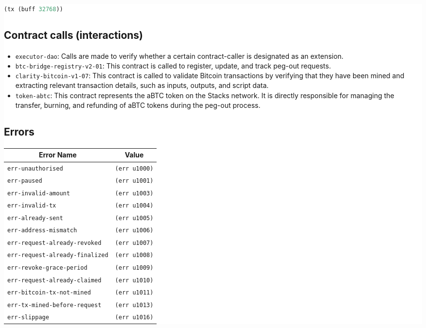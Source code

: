 ```lisp
(tx (buff 32768))
```

## Contract calls (interactions)
- `executor-dao`: Calls are made to verify whether a certain contract-caller is designated as an extension.
- `btc-bridge-registry-v2-01`: This contract is called to register, update, and track peg-out requests. 
- `clarity-bitcoin-v1-07`: This contract is called to validate Bitcoin transactions by verifying that they have been mined and extracting relevant transaction details, such as inputs, outputs, and script data.
- `token-abtc`: This contract represents the aBTC token on the Stacks network. It is directly responsible for managing the transfer, burning, and refunding of aBTC tokens during the peg-out process.

## Errors

| Error Name       | Value         |
| ---------------- | ------------- |
| `err-unauthorised` | `(err u1000)` |
| `err-paused`    | `(err u1001)` |
| `err-invalid-amount` | `(err u1003)` |
| `err-invalid-tx`    | `(err u1004)` |
| `err-already-sent`   | `(err u1005)` |
| `err-address-mismatch`   | `(err u1006)` |
| `err-request-already-revoked`    | `(err u1007)` |
| `err-request-already-finalized`    | `(err u1008)` |
| `err-revoke-grace-period`    | `(err u1009)` |
| `err-request-already-claimed` | `(err u1010)` |
| `err-bitcoin-tx-not-mined`    | `(err u1011)` |
| `err-tx-mined-before-request`    | `(err u1013)` |
| `err-slippage`    | `(err u1016)` |


